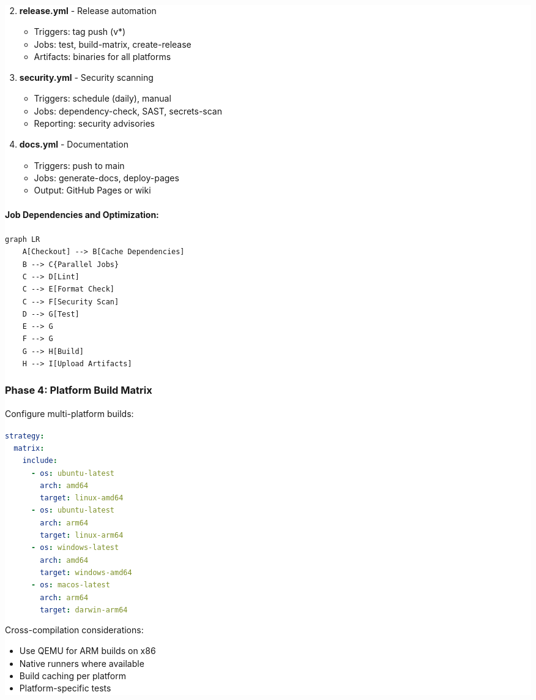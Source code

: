 2. **release.yml** - Release automation
   - Triggers: tag push (v*)
   - Jobs: test, build-matrix, create-release
   - Artifacts: binaries for all platforms

3. **security.yml** - Security scanning
   - Triggers: schedule (daily), manual
   - Jobs: dependency-check, SAST, secrets-scan
   - Reporting: security advisories

4. **docs.yml** - Documentation
   - Triggers: push to main
   - Jobs: generate-docs, deploy-pages
   - Output: GitHub Pages or wiki

#### Job Dependencies and Optimization:

```mermaid
graph LR
    A[Checkout] --> B[Cache Dependencies]
    B --> C{Parallel Jobs}
    C --> D[Lint]
    C --> E[Format Check]
    C --> F[Security Scan]
    D --> G[Test]
    E --> G
    F --> G
    G --> H[Build]
    H --> I[Upload Artifacts]
```

### Phase 4: Platform Build Matrix

Configure multi-platform builds:

```yaml
strategy:
  matrix:
    include:
      - os: ubuntu-latest
        arch: amd64
        target: linux-amd64
      - os: ubuntu-latest
        arch: arm64
        target: linux-arm64
      - os: windows-latest
        arch: amd64
        target: windows-amd64
      - os: macos-latest
        arch: arm64
        target: darwin-arm64
```

Cross-compilation considerations:
- Use QEMU for ARM builds on x86
- Native runners where available
- Build caching per platform
- Platform-specific tests
